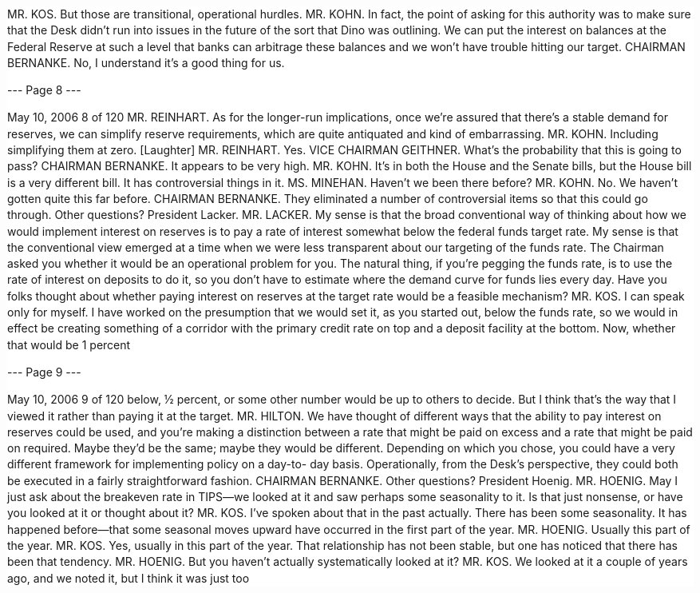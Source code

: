 MR. KOS. But those are transitional, operational hurdles.
MR. KOHN. In fact, the point of asking for this authority was to make sure that the Desk didn’t
run into issues in the future of the sort that Dino was outlining. We can put the interest on balances at
the Federal Reserve at such a level that banks can arbitrage these balances and we won’t have trouble
hitting our target.
CHAIRMAN BERNANKE. No, I understand it’s a good thing for us.

--- Page 8 ---

May 10, 2006 8 of 120
MR. REINHART. As for the longer-run implications, once we’re assured that there’s a stable
demand for reserves, we can simplify reserve requirements, which are quite antiquated and kind of
embarrassing.
MR. KOHN. Including simplifying them at zero. [Laughter]
MR. REINHART. Yes.
VICE CHAIRMAN GEITHNER. What’s the probability that this is going to pass?
CHAIRMAN BERNANKE. It appears to be very high.
MR. KOHN. It’s in both the House and the Senate bills, but the House bill is a very different
bill. It has controversial things in it.
MS. MINEHAN. Haven’t we been there before?
MR. KOHN. No. We haven’t gotten quite this far before.
CHAIRMAN BERNANKE. They eliminated a number of controversial items so that this could
go through. Other questions? President Lacker.
MR. LACKER. My sense is that the broad conventional way of thinking about how we would
implement interest on reserves is to pay a rate of interest somewhat below the federal funds target rate.
My sense is that the conventional view emerged at a time when we were less transparent about our
targeting of the funds rate. The Chairman asked you whether it would be an operational problem for
you. The natural thing, if you’re pegging the funds rate, is to use the rate of interest on deposits to do it,
so you don’t have to estimate where the demand curve for funds lies every day. Have you folks thought
about whether paying interest on reserves at the target rate would be a feasible mechanism?
MR. KOS. I can speak only for myself. I have worked on the presumption that we would set it,
as you started out, below the funds rate, so we would in effect be creating something of a corridor with
the primary credit rate on top and a deposit facility at the bottom. Now, whether that would be 1 percent

--- Page 9 ---

May 10, 2006 9 of 120
below, ½ percent, or some other number would be up to others to decide. But I think that’s the way that
I viewed it rather than paying it at the target.
MR. HILTON. We have thought of different ways that the ability to pay interest on reserves
could be used, and you’re making a distinction between a rate that might be paid on excess and a rate
that might be paid on required. Maybe they’d be the same; maybe they would be different. Depending
on which you chose, you could have a very different framework for implementing policy on a day-to-
day basis. Operationally, from the Desk’s perspective, they could both be executed in a fairly
straightforward fashion.
CHAIRMAN BERNANKE. Other questions? President Hoenig.
MR. HOENIG. May I just ask about the breakeven rate in TIPS—we looked at it and saw
perhaps some seasonality to it. Is that just nonsense, or have you looked at it or thought about it?
MR. KOS. I’ve spoken about that in the past actually. There has been some seasonality. It has
happened before—that some seasonal moves upward have occurred in the first part of the year.
MR. HOENIG. Usually this part of the year.
MR. KOS. Yes, usually in this part of the year. That relationship has not been stable, but one
has noticed that there has been that tendency.
MR. HOENIG. But you haven’t actually systematically looked at it?
MR. KOS. We looked at it a couple of years ago, and we noted it, but I think it was just too